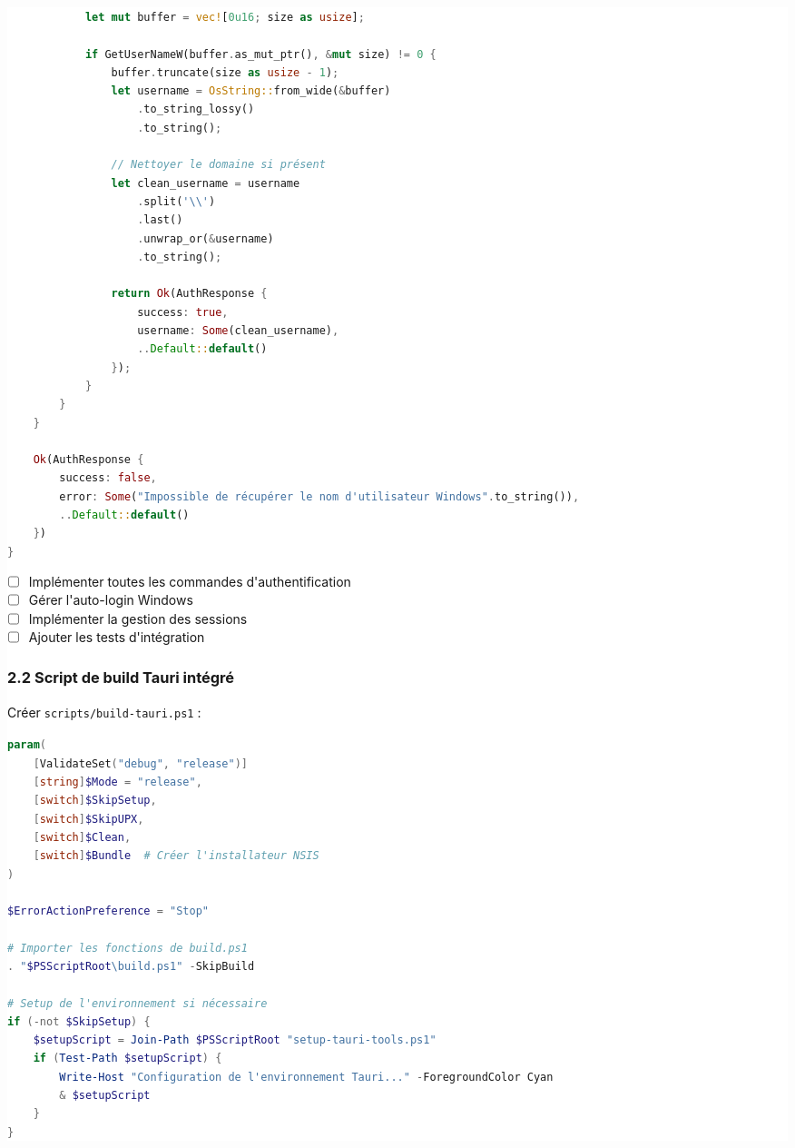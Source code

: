```rust
            let mut buffer = vec![0u16; size as usize];
            
            if GetUserNameW(buffer.as_mut_ptr(), &mut size) != 0 {
                buffer.truncate(size as usize - 1);
                let username = OsString::from_wide(&buffer)
                    .to_string_lossy()
                    .to_string();
                
                // Nettoyer le domaine si présent
                let clean_username = username
                    .split('\\')
                    .last()
                    .unwrap_or(&username)
                    .to_string();
                
                return Ok(AuthResponse {
                    success: true,
                    username: Some(clean_username),
                    ..Default::default()
                });
            }
        }
    }
    
    Ok(AuthResponse {
        success: false,
        error: Some("Impossible de récupérer le nom d'utilisateur Windows".to_string()),
        ..Default::default()
    })
}
```

- [ ] Implémenter toutes les commandes d'authentification
- [ ] Gérer l'auto-login Windows
- [ ] Implémenter la gestion des sessions
- [ ] Ajouter les tests d'intégration

### 2.2 Script de build Tauri intégré

Créer `scripts/build-tauri.ps1` :

```powershell
param(
    [ValidateSet("debug", "release")]
    [string]$Mode = "release",
    [switch]$SkipSetup,
    [switch]$SkipUPX,
    [switch]$Clean,
    [switch]$Bundle  # Créer l'installateur NSIS
)

$ErrorActionPreference = "Stop"

# Importer les fonctions de build.ps1
. "$PSScriptRoot\build.ps1" -SkipBuild

# Setup de l'environnement si nécessaire
if (-not $SkipSetup) {
    $setupScript = Join-Path $PSScriptRoot "setup-tauri-tools.ps1"
    if (Test-Path $setupScript) {
        Write-Host "Configuration de l'environnement Tauri..." -ForegroundColor Cyan
        & $setupScript
    }
}
```